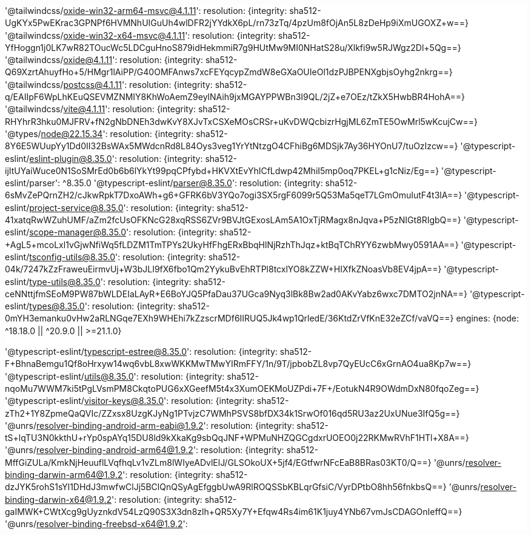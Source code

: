   '@tailwindcss/oxide-win32-arm64-msvc@4.1.11':
    resolution: {integrity: sha512-UgKYx5PwEKrac3GPNPf6HVMNhUIGuUh4wlDFR2jYYdkX6pL/rn73zTq/4pzUm8fOjAn5L8zDeHp9iXmUGOXZ+w==}
  '@tailwindcss/oxide-win32-x64-msvc@4.1.11':
    resolution: {integrity: sha512-YfHoggn1j0LK7wR82TOucWc5LDCguHnoS879idHekmmiR7g9HUtMw9MI0NHatS28u/Xlkfi9w5RJWgz2Dl+5Qg==}
  '@tailwindcss/oxide@4.1.11':
    resolution: {integrity: sha512-Q69XzrtAhuyfHo+5/HMgr1lAiPP/G40OMFAnws7xcFEYqcypZmdW8eGXaOUIeOl1dzPJBPENXgbjsOyhg2nkrg==}
  '@tailwindcss/postcss@4.1.11':
    resolution: {integrity: sha512-q/EAIIpF6WpLhKEuQSEVMZNMIY8KhWoAemZ9eylNAih9jxMGAYPPWBn3I9QL/2jZ+e7OEz/tZkX5HwbBR4HohA==}
  '@tailwindcss/vite@4.1.11':
    resolution: {integrity: sha512-RHYhrR3hku0MJFRV+fN2gNbDNEh3dwKvY8XJvTxCSXeMOsCRSr+uKvDWQcbizrHgjML6ZmTE5OwMrl5wKcujCw==}
  '@types/node@22.15.34':
    resolution: {integrity: sha512-8Y6E5WUupYy1Dd0II32BsWAx5MWdcnRd8L84Oys3veg1YrYtNtzgO4CFhiBg6MDSjk7Ay36HYOnU7/tuOzIzcw==}
  '@typescript-eslint/eslint-plugin@8.35.0':
    resolution: {integrity: sha512-ijItUYaiWuce0N1SoSMrEd0b6b6lYkYt99pqCPfybd+HKVXtEvYhICfLdwp42MhiI5mp0oq7PKEL+g1cNiz/Eg==}
      '@typescript-eslint/parser': ^8.35.0
  '@typescript-eslint/parser@8.35.0':
    resolution: {integrity: sha512-6sMvZePQrnZH2/cJkwRpkT7DxoAWh+g6+GFRK6bV3YQo7ogi3SX5rgF6099r5Q53Ma5qeT7LGmOmuIutF4t3lA==}
  '@typescript-eslint/project-service@8.35.0':
    resolution: {integrity: sha512-41xatqRwWZuhUMF/aZm2fcUsOFKNcG28xqRSS6ZVr9BVJtGExosLAm5A1OxTjRMagx8nJqva+P5zNIGt8RIgbQ==}
  '@typescript-eslint/scope-manager@8.35.0':
    resolution: {integrity: sha512-+AgL5+mcoLxl1vGjwNfiWq5fLDZM1TmTPYs2UkyHfFhgERxBbqHlNjRzhThJqz+ktBqTChRYY6zwbMwy0591AA==}
  '@typescript-eslint/tsconfig-utils@8.35.0':
    resolution: {integrity: sha512-04k/7247kZzFraweuEirmvUj+W3bJLI9fX6fbo1Qm2YykuBvEhRTPl8tcxlYO8kZZW+HIXfkZNoasVb8EV4jpA==}
  '@typescript-eslint/type-utils@8.35.0':
    resolution: {integrity: sha512-ceNNttjfmSEoM9PW87bWLDEIaLAyR+E6BoYJQ5PfaDau37UGca9Nyq3lBk8Bw2ad0AKvYabz6wxc7DMTO2jnNA==}
  '@typescript-eslint/types@8.35.0':
    resolution: {integrity: sha512-0mYH3emanku0vHw2aRLNGqe7EXh9WHEhi7kZzscrMDf6IIRUQ5Jk4wp1QrledE/36KtdZrVfKnE32eZCf/vaVQ==}
    engines: {node: ^18.18.0 || ^20.9.0 || >=21.1.0}

  '@typescript-eslint/typescript-estree@8.35.0':
    resolution: {integrity: sha512-F+BhnaBemgu1Qf8oHrxyw14wq6vbL8xwWKKMwTMwYIRmFFY/1n/9T/jpbobZL8vp7QyEUcC6xGrnAO4ua8Kp7w==}
  '@typescript-eslint/utils@8.35.0':
    resolution: {integrity: sha512-nqoMu7WWM7ki5tPgLVsmPM8CkqtoPUG6xXGeefM5t4x3XumOEKMoUZPdi+7F+/EotukN4R9OWdmDxN80fqoZeg==}
  '@typescript-eslint/visitor-keys@8.35.0':
    resolution: {integrity: sha512-zTh2+1Y8ZpmeQaQVIc/ZZxsx8UzgKJyNg1PTvjzC7WMhPSVS8bfDX34k1SrwOf016qd5RU3az2UxUNue3IfQ5g==}
  '@unrs/resolver-binding-android-arm-eabi@1.9.2':
    resolution: {integrity: sha512-tS+lqTU3N0kkthU+rYp0spAYq15DU8ld9kXkaKg9sbQqJNF+WPMuNHZQGCgdxrUOEO0j22RKMwRVhF1HTl+X8A==}
  '@unrs/resolver-binding-android-arm64@1.9.2':
    resolution: {integrity: sha512-MffGiZULa/KmkNjHeuuflLVqfhqLv1vZLm8lWIyeADvlElJ/GLSOkoUX+5jf4/EGtfwrNFcEaB8BRas03KT0/Q==}
  '@unrs/resolver-binding-darwin-arm64@1.9.2':
    resolution: {integrity: sha512-dzJYK5rohS1sYl1DHdJ3mwfwClJj5BClQnQSyAgEfggbUwA9RlROQSSbKBLqrGfsiC/VyrDPtbO8hh56fnkbsQ==}
  '@unrs/resolver-binding-darwin-x64@1.9.2':
    resolution: {integrity: sha512-gaIMWK+CWtXcg9gUyznkdV54LzQ90S3X3dn8zlh+QR5Xy7Y+Efqw4Rs4im61K1juy4YNb67vmJsCDAGOnIeffQ==}
  '@unrs/resolver-binding-freebsd-x64@1.9.2':